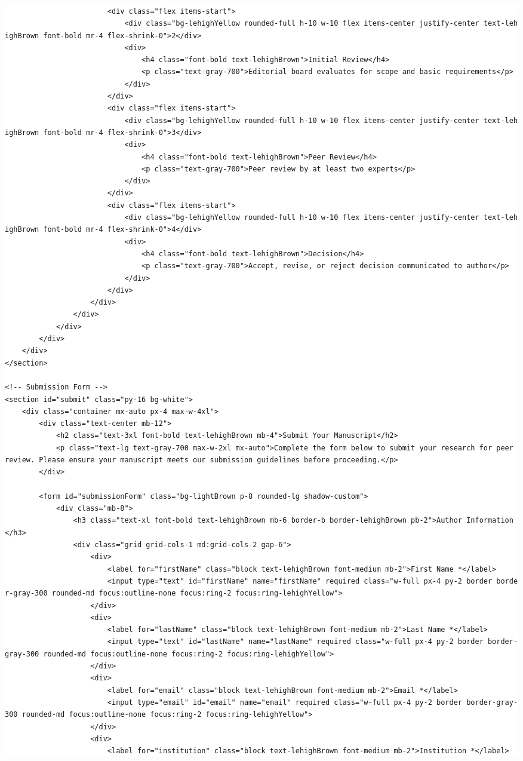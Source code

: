                             <div class="flex items-start">
                                <div class="bg-lehighYellow rounded-full h-10 w-10 flex items-center justify-center text-lehighBrown font-bold mr-4 flex-shrink-0">2</div>
                                <div>
                                    <h4 class="font-bold text-lehighBrown">Initial Review</h4>
                                    <p class="text-gray-700">Editorial board evaluates for scope and basic requirements</p>
                                </div>
                            </div>
                            <div class="flex items-start">
                                <div class="bg-lehighYellow rounded-full h-10 w-10 flex items-center justify-center text-lehighBrown font-bold mr-4 flex-shrink-0">3</div>
                                <div>
                                    <h4 class="font-bold text-lehighBrown">Peer Review</h4>
                                    <p class="text-gray-700">Peer review by at least two experts</p>
                                </div>
                            </div>
                            <div class="flex items-start">
                                <div class="bg-lehighYellow rounded-full h-10 w-10 flex items-center justify-center text-lehighBrown font-bold mr-4 flex-shrink-0">4</div>
                                <div>
                                    <h4 class="font-bold text-lehighBrown">Decision</h4>
                                    <p class="text-gray-700">Accept, revise, or reject decision communicated to author</p>
                                </div>
                            </div>
                        </div>
                    </div>
                </div>
            </div>
        </div>
    </section>

    <!-- Submission Form -->
    <section id="submit" class="py-16 bg-white">
        <div class="container mx-auto px-4 max-w-4xl">
            <div class="text-center mb-12">
                <h2 class="text-3xl font-bold text-lehighBrown mb-4">Submit Your Manuscript</h2>
                <p class="text-lg text-gray-700 max-w-2xl mx-auto">Complete the form below to submit your research for peer review. Please ensure your manuscript meets our submission guidelines before proceeding.</p>
            </div>
            
            <form id="submissionForm" class="bg-lightBrown p-8 rounded-lg shadow-custom">
                <div class="mb-8">
                    <h3 class="text-xl font-bold text-lehighBrown mb-6 border-b border-lehighBrown pb-2">Author Information</h3>
                    <div class="grid grid-cols-1 md:grid-cols-2 gap-6">
                        <div>
                            <label for="firstName" class="block text-lehighBrown font-medium mb-2">First Name *</label>
                            <input type="text" id="firstName" name="firstName" required class="w-full px-4 py-2 border border-gray-300 rounded-md focus:outline-none focus:ring-2 focus:ring-lehighYellow">
                        </div>
                        <div>
                            <label for="lastName" class="block text-lehighBrown font-medium mb-2">Last Name *</label>
                            <input type="text" id="lastName" name="lastName" required class="w-full px-4 py-2 border border-gray-300 rounded-md focus:outline-none focus:ring-2 focus:ring-lehighYellow">
                        </div>
                        <div>
                            <label for="email" class="block text-lehighBrown font-medium mb-2">Email *</label>
                            <input type="email" id="email" name="email" required class="w-full px-4 py-2 border border-gray-300 rounded-md focus:outline-none focus:ring-2 focus:ring-lehighYellow">
                        </div>
                        <div>
                            <label for="institution" class="block text-lehighBrown font-medium mb-2">Institution *</label>